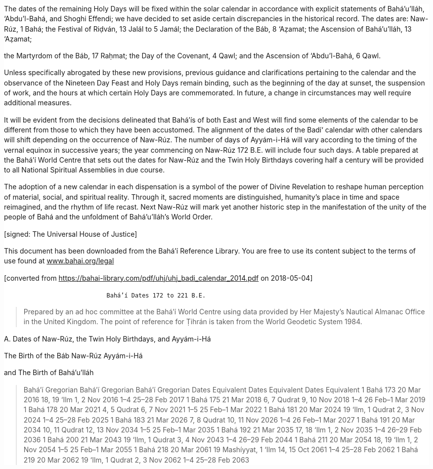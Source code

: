 The dates of the remaining Holy Days will be fixed within the solar calendar in accordance with
explicit statements of Bahá’u’lláh, ‘Abdu’l-Bahá, and Shoghi Effendi; we have decided to set aside
certain discrepancies in the historical record. The dates are: Naw-Rúz, 1 Bahá; the Festival of Riḍván,
13 Jalál to 5 Jamál; the Declaration of the Báb, 8 ‘Aẓamat; the Ascension of Bahá’u’lláh, 13 ‘Aẓamat;

the Martyrdom of the Báb, 17 Raḥmat; the Day of the Covenant, 4 Qawl; and the Ascension of
‘Abdu’l-Bahá, 6 Qawl.

Unless specifically abrogated by these new provisions, previous guidance and clarifications
pertaining to the calendar and the observance of the Nineteen Day Feast and Holy Days remain
binding, such as the beginning of the day at sunset, the suspension of work, and the hours at which
certain Holy Days are commemorated. In future, a change in circumstances may well require
additional measures.

It will be evident from the decisions delineated that Bahá’ís of both East and West will find some
elements of the calendar to be different from those to which they have been accustomed. The
alignment of the dates of the Badí‘ calendar with other calendars will shift depending on the
occurrence of Naw-Rúz. The number of days of Ayyám-i-Há will vary according to the timing of the
vernal equinox in successive years; the year commencing on Naw-Rúz 172 B.E. will include four
such days. A table prepared at the Bahá’í World Centre that sets out the dates for Naw-Rúz and the
Twin Holy Birthdays covering half a century will be provided to all National Spiritual Assemblies in
due course.

The adoption of a new calendar in each dispensation is a symbol of the power of Divine
Revelation to reshape human perception of material, social, and spiritual reality. Through it, sacred
moments are distinguished, humanity’s place in time and space reimagined, and the rhythm of life
recast. Next Naw-Rúz will mark yet another historic step in the manifestation of the unity of the
people of Bahá and the unfoldment of Bahá’u’lláh’s World Order.

[signed: The Universal House of Justice]

This document has been downloaded from the Bahá’í Reference Library. You are free to use its content subject to the terms of use found at www.bahai.org/legal


[converted from https://bahai-library.com/pdf/uhj/uhj_badi_calendar_2014.pdf on 2018-05-04]


                                 Bahá’í Dates 172 to 221 B.E.

> Prepared by an ad hoc committee at the Bahá’í World Centre using data provided by Her Majesty’s
> Nautical Almanac Office in the United Kingdom. The point of reference for Ṭihrán is taken from
> the World Geodetic System 1984.

A. Dates of Naw-Rúz, the Twin Holy Birthdays, and Ayyám-i-Há

The Birth of the Báb
Naw-Rúz                                                                  Ayyám-i-Há

and The Birth of Bahá’u’lláh
> Bahá’í      Gregorian           Bahá’í               Gregorian        Bahá’í         Gregorian
> Dates       Equivalent          Dates                Equivalent       Dates          Equivalent
1 Bahá 173   20 Mar 2016     18, 19 ‘Ilm            1, 2 Nov 2016        1–4     25–28 Feb 2017
1 Bahá 175   21 Mar 2018     6, 7 Qudrat            9, 10 Nov 2018       1–4     26 Feb–1 Mar 2019
1 Bahá 178   20 Mar 2021     4, 5 Qudrat            6, 7 Nov 2021        1–5     25 Feb–1 Mar 2022
1 Bahá 181   20 Mar 2024     19 ‘Ilm, 1 Qudrat      2, 3 Nov 2024        1–4     25–28 Feb 2025
1 Bahá 183   21 Mar 2026     7, 8 Qudrat            10, 11 Nov 2026      1–4     26 Feb–1 Mar 2027
1 Bahá 191   20 Mar 2034     10, 11 Qudrat          12, 13 Nov 2034      1–5     25 Feb–1 Mar 2035
1 Bahá 192   21 Mar 2035     17, 18 ‘Ilm            1, 2 Nov 2035        1–4     26–29 Feb 2036
1 Bahá 200   21 Mar 2043     19 ‘Ilm, 1 Qudrat      3, 4 Nov 2043        1–4     26–29 Feb 2044
1 Bahá 211   20 Mar 2054     18, 19 ‘Ilm            1, 2 Nov 2054        1–5     25 Feb–1 Mar 2055
1 Bahá 218   20 Mar 2061     19 Mashíyyat, 1 ‘Ilm   14, 15 Oct 2061      1–4     25–28 Feb 2062
1 Bahá 219   20 Mar 2062     19 ‘Ilm, 1 Qudrat      2, 3 Nov 2062        1–4     25–28 Feb 2063
